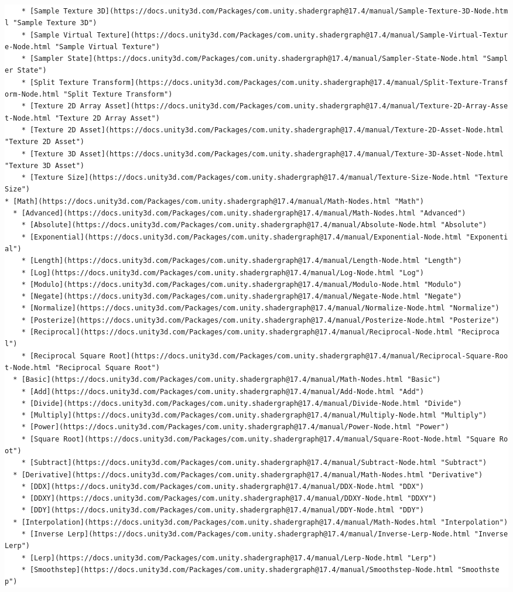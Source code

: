         * [Sample Texture 3D](https://docs.unity3d.com/Packages/com.unity.shadergraph@17.4/manual/Sample-Texture-3D-Node.html "Sample Texture 3D")
        * [Sample Virtual Texture](https://docs.unity3d.com/Packages/com.unity.shadergraph@17.4/manual/Sample-Virtual-Texture-Node.html "Sample Virtual Texture")
        * [Sampler State](https://docs.unity3d.com/Packages/com.unity.shadergraph@17.4/manual/Sampler-State-Node.html "Sampler State")
        * [Split Texture Transform](https://docs.unity3d.com/Packages/com.unity.shadergraph@17.4/manual/Split-Texture-Transform-Node.html "Split Texture Transform")
        * [Texture 2D Array Asset](https://docs.unity3d.com/Packages/com.unity.shadergraph@17.4/manual/Texture-2D-Array-Asset-Node.html "Texture 2D Array Asset")
        * [Texture 2D Asset](https://docs.unity3d.com/Packages/com.unity.shadergraph@17.4/manual/Texture-2D-Asset-Node.html "Texture 2D Asset")
        * [Texture 3D Asset](https://docs.unity3d.com/Packages/com.unity.shadergraph@17.4/manual/Texture-3D-Asset-Node.html "Texture 3D Asset")
        * [Texture Size](https://docs.unity3d.com/Packages/com.unity.shadergraph@17.4/manual/Texture-Size-Node.html "Texture Size")
    * [Math](https://docs.unity3d.com/Packages/com.unity.shadergraph@17.4/manual/Math-Nodes.html "Math")
      * [Advanced](https://docs.unity3d.com/Packages/com.unity.shadergraph@17.4/manual/Math-Nodes.html "Advanced")
        * [Absolute](https://docs.unity3d.com/Packages/com.unity.shadergraph@17.4/manual/Absolute-Node.html "Absolute")
        * [Exponential](https://docs.unity3d.com/Packages/com.unity.shadergraph@17.4/manual/Exponential-Node.html "Exponential")
        * [Length](https://docs.unity3d.com/Packages/com.unity.shadergraph@17.4/manual/Length-Node.html "Length")
        * [Log](https://docs.unity3d.com/Packages/com.unity.shadergraph@17.4/manual/Log-Node.html "Log")
        * [Modulo](https://docs.unity3d.com/Packages/com.unity.shadergraph@17.4/manual/Modulo-Node.html "Modulo")
        * [Negate](https://docs.unity3d.com/Packages/com.unity.shadergraph@17.4/manual/Negate-Node.html "Negate")
        * [Normalize](https://docs.unity3d.com/Packages/com.unity.shadergraph@17.4/manual/Normalize-Node.html "Normalize")
        * [Posterize](https://docs.unity3d.com/Packages/com.unity.shadergraph@17.4/manual/Posterize-Node.html "Posterize")
        * [Reciprocal](https://docs.unity3d.com/Packages/com.unity.shadergraph@17.4/manual/Reciprocal-Node.html "Reciprocal")
        * [Reciprocal Square Root](https://docs.unity3d.com/Packages/com.unity.shadergraph@17.4/manual/Reciprocal-Square-Root-Node.html "Reciprocal Square Root")
      * [Basic](https://docs.unity3d.com/Packages/com.unity.shadergraph@17.4/manual/Math-Nodes.html "Basic")
        * [Add](https://docs.unity3d.com/Packages/com.unity.shadergraph@17.4/manual/Add-Node.html "Add")
        * [Divide](https://docs.unity3d.com/Packages/com.unity.shadergraph@17.4/manual/Divide-Node.html "Divide")
        * [Multiply](https://docs.unity3d.com/Packages/com.unity.shadergraph@17.4/manual/Multiply-Node.html "Multiply")
        * [Power](https://docs.unity3d.com/Packages/com.unity.shadergraph@17.4/manual/Power-Node.html "Power")
        * [Square Root](https://docs.unity3d.com/Packages/com.unity.shadergraph@17.4/manual/Square-Root-Node.html "Square Root")
        * [Subtract](https://docs.unity3d.com/Packages/com.unity.shadergraph@17.4/manual/Subtract-Node.html "Subtract")
      * [Derivative](https://docs.unity3d.com/Packages/com.unity.shadergraph@17.4/manual/Math-Nodes.html "Derivative")
        * [DDX](https://docs.unity3d.com/Packages/com.unity.shadergraph@17.4/manual/DDX-Node.html "DDX")
        * [DDXY](https://docs.unity3d.com/Packages/com.unity.shadergraph@17.4/manual/DDXY-Node.html "DDXY")
        * [DDY](https://docs.unity3d.com/Packages/com.unity.shadergraph@17.4/manual/DDY-Node.html "DDY")
      * [Interpolation](https://docs.unity3d.com/Packages/com.unity.shadergraph@17.4/manual/Math-Nodes.html "Interpolation")
        * [Inverse Lerp](https://docs.unity3d.com/Packages/com.unity.shadergraph@17.4/manual/Inverse-Lerp-Node.html "Inverse Lerp")
        * [Lerp](https://docs.unity3d.com/Packages/com.unity.shadergraph@17.4/manual/Lerp-Node.html "Lerp")
        * [Smoothstep](https://docs.unity3d.com/Packages/com.unity.shadergraph@17.4/manual/Smoothstep-Node.html "Smoothstep")